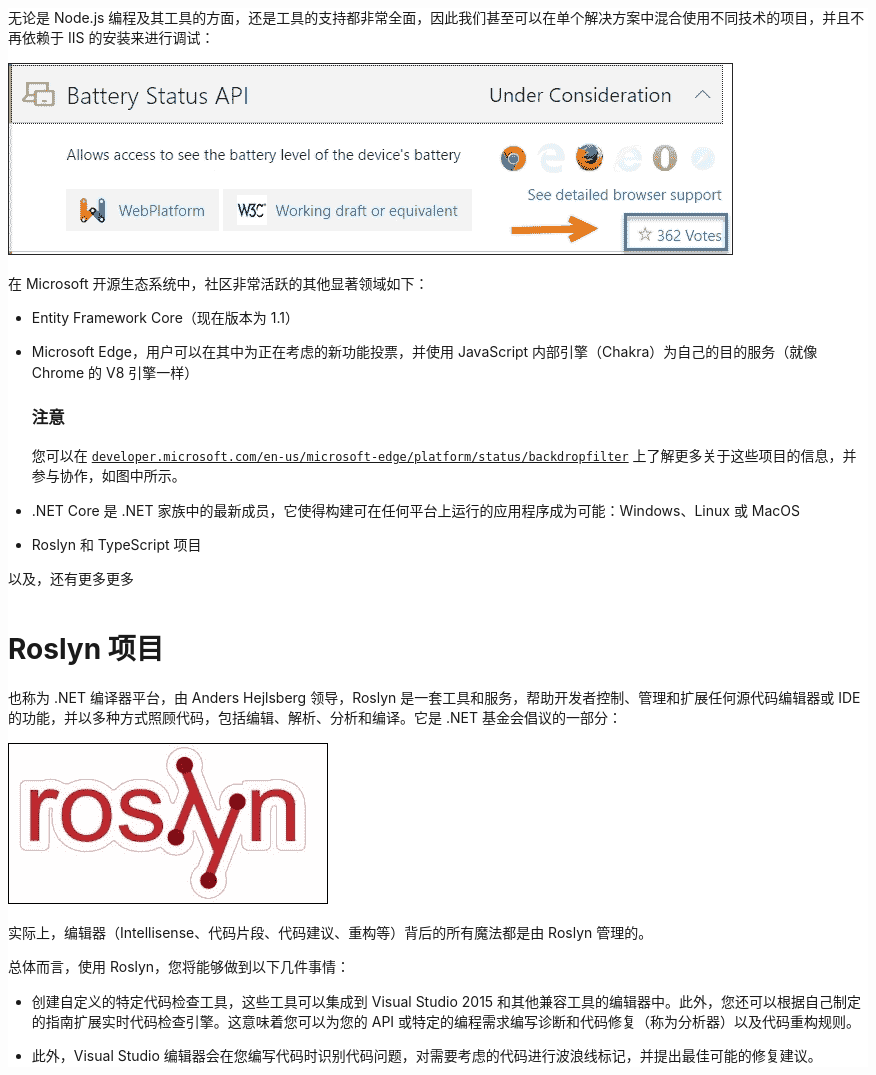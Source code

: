 无论是 Node.js 编程及其工具的方面，还是工具的支持都非常全面，因此我们甚至可以在单个解决方案中混合使用不同技术的项目，并且不再依赖于 IIS 的安装来进行调试：

![其他语言](img/image00569.jpeg)

在 Microsoft 开源生态系统中，社区非常活跃的其他显著领域如下：

+   Entity Framework Core（现在版本为 1.1）

+   Microsoft Edge，用户可以在其中为正在考虑的新功能投票，并使用 JavaScript 内部引擎（Chakra）为自己的目的服务（就像 Chrome 的 V8 引擎一样）

    ### 注意

    您可以在 [`developer.microsoft.com/en-us/microsoft-edge/platform/status/backdropfilter`](https://developer.microsoft.com/en-us/microsoft-edge/platform/status/backdropfilter) 上了解更多关于这些项目的信息，并参与协作，如图中所示。

+   .NET Core 是 .NET 家族中的最新成员，它使得构建可在任何平台上运行的应用程序成为可能：Windows、Linux 或 MacOS

+   Roslyn 和 TypeScript 项目

以及，还有更多更多

# Roslyn 项目

也称为 .NET 编译器平台，由 Anders Hejlsberg 领导，Roslyn 是一套工具和服务，帮助开发者控制、管理和扩展任何源代码编辑器或 IDE 的功能，并以多种方式照顾代码，包括编辑、解析、分析和编译。它是 .NET 基金会倡议的一部分：

![Roslyn 项目](img/image00570.jpeg)

实际上，编辑器（Intellisense、代码片段、代码建议、重构等）背后的所有魔法都是由 Roslyn 管理的。

总体而言，使用 Roslyn，您将能够做到以下几件事情：

+   创建自定义的特定代码检查工具，这些工具可以集成到 Visual Studio 2015 和其他兼容工具的编辑器中。此外，您还可以根据自己制定的指南扩展实时代码检查引擎。这意味着您可以为您的 API 或特定的编程需求编写诊断和代码修复（称为分析器）以及代码重构规则。

+   此外，Visual Studio 编辑器会在您编写代码时识别代码问题，对需要考虑的代码进行波浪线标记，并提出最佳可能的修复建议。
